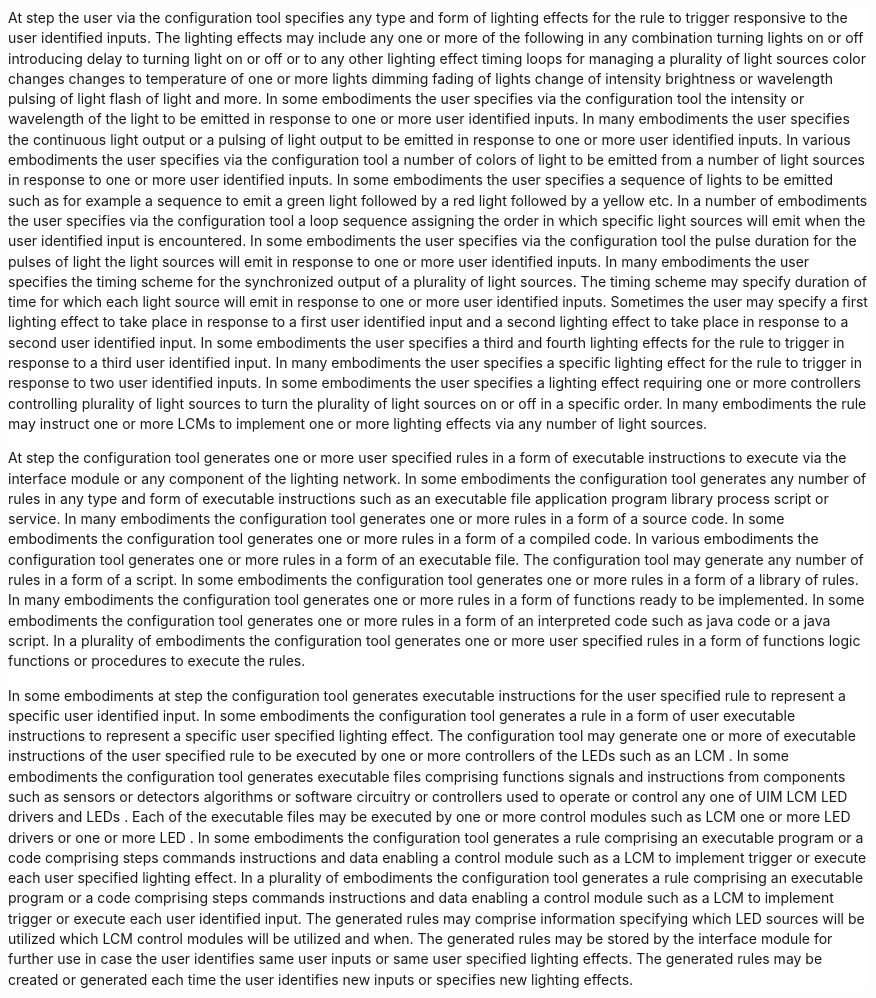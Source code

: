 At step the user via the configuration tool specifies any type and form of lighting effects for the rule to trigger responsive to the user identified inputs. The lighting effects may include any one or more of the following in any combination turning lights on or off introducing delay to turning light on or off or to any other lighting effect timing loops for managing a plurality of light sources color changes changes to temperature of one or more lights dimming fading of lights change of intensity brightness or wavelength pulsing of light flash of light and more. In some embodiments the user specifies via the configuration tool the intensity or wavelength of the light to be emitted in response to one or more user identified inputs. In many embodiments the user specifies the continuous light output or a pulsing of light output to be emitted in response to one or more user identified inputs. In various embodiments the user specifies via the configuration tool a number of colors of light to be emitted from a number of light sources in response to one or more user identified inputs. In some embodiments the user specifies a sequence of lights to be emitted such as for example a sequence to emit a green light followed by a red light followed by a yellow etc. In a number of embodiments the user specifies via the configuration tool a loop sequence assigning the order in which specific light sources will emit when the user identified input is encountered. In some embodiments the user specifies via the configuration tool the pulse duration for the pulses of light the light sources will emit in response to one or more user identified inputs. In many embodiments the user specifies the timing scheme for the synchronized output of a plurality of light sources. The timing scheme may specify duration of time for which each light source will emit in response to one or more user identified inputs. Sometimes the user may specify a first lighting effect to take place in response to a first user identified input and a second lighting effect to take place in response to a second user identified input. In some embodiments the user specifies a third and fourth lighting effects for the rule to trigger in response to a third user identified input. In many embodiments the user specifies a specific lighting effect for the rule to trigger in response to two user identified inputs. In some embodiments the user specifies a lighting effect requiring one or more controllers controlling plurality of light sources to turn the plurality of light sources on or off in a specific order. In many embodiments the rule may instruct one or more LCMs to implement one or more lighting effects via any number of light sources.

At step the configuration tool generates one or more user specified rules in a form of executable instructions to execute via the interface module or any component of the lighting network. In some embodiments the configuration tool generates any number of rules in any type and form of executable instructions such as an executable file application program library process script or service. In many embodiments the configuration tool generates one or more rules in a form of a source code. In some embodiments the configuration tool generates one or more rules in a form of a compiled code. In various embodiments the configuration tool generates one or more rules in a form of an executable file. The configuration tool may generate any number of rules in a form of a script. In some embodiments the configuration tool generates one or more rules in a form of a library of rules. In many embodiments the configuration tool generates one or more rules in a form of functions ready to be implemented. In some embodiments the configuration tool generates one or more rules in a form of an interpreted code such as java code or a java script. In a plurality of embodiments the configuration tool generates one or more user specified rules in a form of functions logic functions or procedures to execute the rules.

In some embodiments at step the configuration tool generates executable instructions for the user specified rule to represent a specific user identified input. In some embodiments the configuration tool generates a rule in a form of user executable instructions to represent a specific user specified lighting effect. The configuration tool may generate one or more of executable instructions of the user specified rule to be executed by one or more controllers of the LEDs such as an LCM . In some embodiments the configuration tool generates executable files comprising functions signals and instructions from components such as sensors or detectors algorithms or software circuitry or controllers used to operate or control any one of UIM LCM LED drivers and LEDs . Each of the executable files may be executed by one or more control modules such as LCM one or more LED drivers or one or more LED . In some embodiments the configuration tool generates a rule comprising an executable program or a code comprising steps commands instructions and data enabling a control module such as a LCM to implement trigger or execute each user specified lighting effect. In a plurality of embodiments the configuration tool generates a rule comprising an executable program or a code comprising steps commands instructions and data enabling a control module such as a LCM to implement trigger or execute each user identified input. The generated rules may comprise information specifying which LED sources will be utilized which LCM control modules will be utilized and when. The generated rules may be stored by the interface module for further use in case the user identifies same user inputs or same user specified lighting effects. The generated rules may be created or generated each time the user identifies new inputs or specifies new lighting effects.
